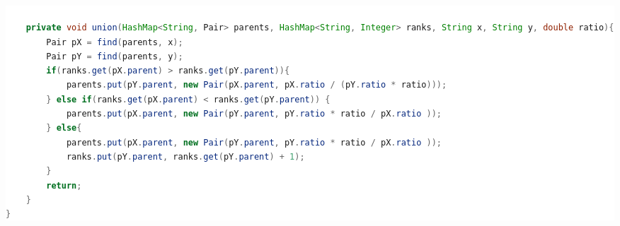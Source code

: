 ```java
    
    private void union(HashMap<String, Pair> parents, HashMap<String, Integer> ranks, String x, String y, double ratio){
        Pair pX = find(parents, x);
        Pair pY = find(parents, y);
        if(ranks.get(pX.parent) > ranks.get(pY.parent)){
            parents.put(pY.parent, new Pair(pX.parent, pX.ratio / (pY.ratio * ratio)));
        } else if(ranks.get(pX.parent) < ranks.get(pY.parent)) {
            parents.put(pX.parent, new Pair(pY.parent, pY.ratio * ratio / pX.ratio ));
        } else{
            parents.put(pX.parent, new Pair(pY.parent, pY.ratio * ratio / pX.ratio ));
            ranks.put(pY.parent, ranks.get(pY.parent) + 1);
        } 
        return;          
    }  
}
```


<Disqus shortname="patricksudo" />
